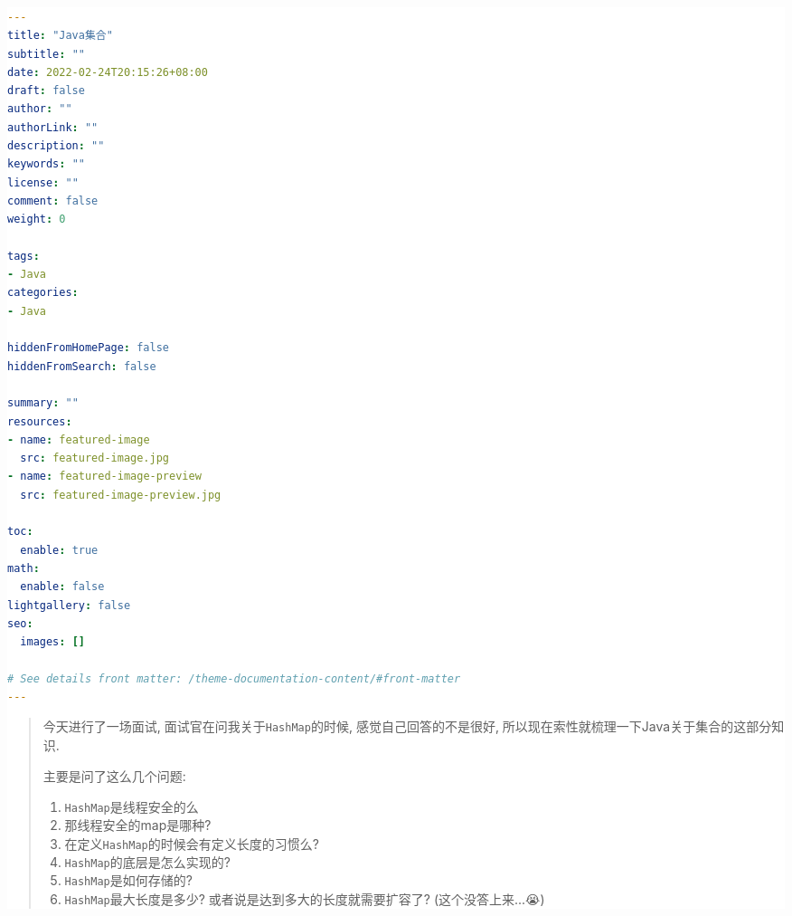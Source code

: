 ```yaml
---
title: "Java集合"
subtitle: ""
date: 2022-02-24T20:15:26+08:00
draft: false
author: ""
authorLink: ""
description: ""
keywords: ""
license: ""
comment: false
weight: 0

tags:
- Java
categories:
- Java

hiddenFromHomePage: false
hiddenFromSearch: false

summary: ""
resources:
- name: featured-image
  src: featured-image.jpg
- name: featured-image-preview
  src: featured-image-preview.jpg

toc:
  enable: true
math:
  enable: false
lightgallery: false
seo:
  images: []

# See details front matter: /theme-documentation-content/#front-matter
---
```






> 今天进行了一场面试, 面试官在问我关于`HashMap`的时候, 感觉自己回答的不是很好, 所以现在索性就梳理一下Java关于集合的这部分知识.
>
> 主要是问了这么几个问题:
>
> 1. `HashMap`是线程安全的么
> 2. 那线程安全的map是哪种?
> 3. 在定义`HashMap`的时候会有定义长度的习惯么? 
> 4. `HashMap`的底层是怎么实现的? 
> 5. `HashMap`是如何存储的? 
> 6. `HashMap`最大长度是多少? 或者说是达到多大的长度就需要扩容了?  (这个没答上来...😭)
